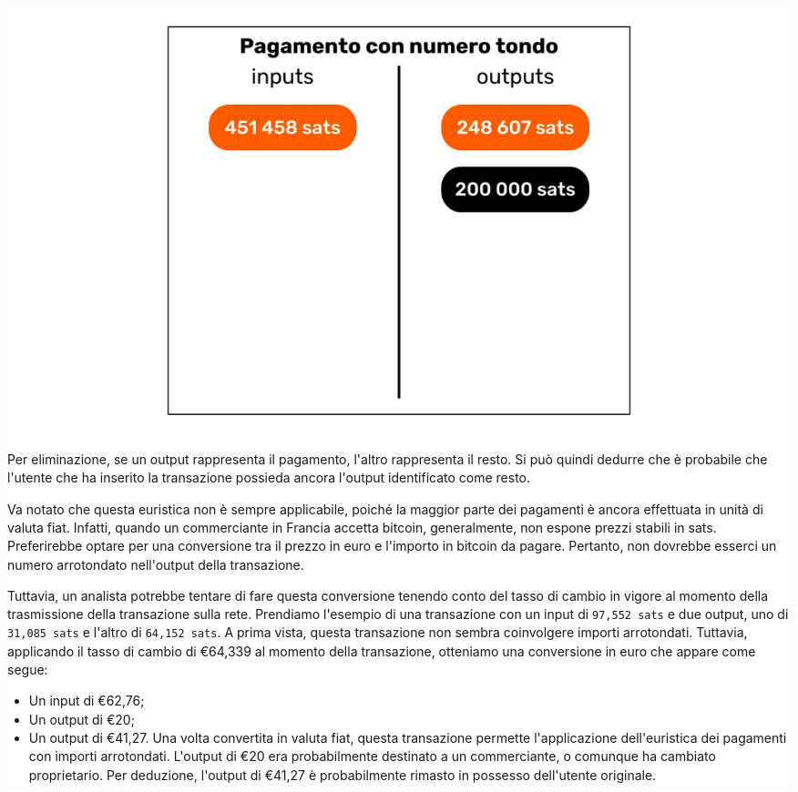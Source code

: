 ![BTC204](assets/it/33/06.webp)

Per eliminazione, se un output rappresenta il pagamento, l'altro rappresenta il resto. Si può quindi dedurre che è probabile che l'utente che ha inserito la transazione possieda ancora l'output identificato come resto.

Va notato che questa euristica non è sempre applicabile, poiché la maggior parte dei pagamenti è ancora effettuata in unità di valuta fiat. Infatti, quando un commerciante in Francia accetta bitcoin, generalmente, non espone prezzi stabili in sats. Preferirebbe optare per una conversione tra il prezzo in euro e l'importo in bitcoin da pagare. Pertanto, non dovrebbe esserci un numero arrotondato nell'output della transazione.

Tuttavia, un analista potrebbe tentare di fare questa conversione tenendo conto del tasso di cambio in vigore al momento della trasmissione della transazione sulla rete. Prendiamo l'esempio di una transazione con un input di `97,552 sats` e due output, uno di `31,085 sats` e l'altro di `64,152 sats`. A prima vista, questa transazione non sembra coinvolgere importi arrotondati. Tuttavia, applicando il tasso di cambio di €64,339 al momento della transazione, otteniamo una conversione in euro che appare come segue:

- Un input di €62,76;
- Un output di €20;
- Un output di €41,27.
  Una volta convertita in valuta fiat, questa transazione permette l'applicazione dell'euristica dei pagamenti con importi arrotondati. L'output di €20 era probabilmente destinato a un commerciante, o comunque ha cambiato proprietario. Per deduzione, l'output di €41,27 è probabilmente rimasto in possesso dell'utente originale.